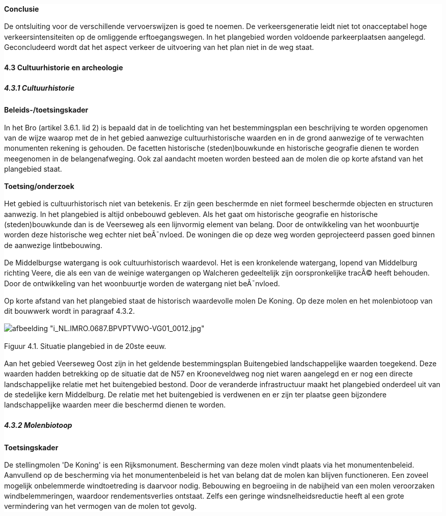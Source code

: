 **Conclusie**

De ontsluiting voor de verschillende vervoerswijzen is goed te noemen. De verkeersgeneratie leidt niet tot onacceptabel hoge verkeersintensiteiten op de omliggende erftoegangswegen. In het plangebied worden voldoende parkeerplaatsen aangelegd. Geconcludeerd wordt dat het aspect verkeer de uitvoering van het plan niet in de weg staat.

#### 4\.3 Cultuurhistorie en archeologie

##### 4\.3\.1 Cultuurhistorie

**Beleids\-/toetsingskader**

In het Bro (artikel 3\.6\.1\. lid 2\) is bepaald dat in de toelichting van het bestemmingsplan een beschrijving te worden opgenomen van de wijze waarop met de in het gebied aanwezige cultuurhistorische waarden en in de grond aanwezige of te verwachten monumenten rekening is gehouden. De facetten historische (steden)bouwkunde en historische geografie dienen te worden meegenomen in de belangenafweging. Ook zal aandacht moeten worden besteed aan de molen die op korte afstand van het plangebied staat.

**Toetsing/onderzoek**

Het gebied is cultuurhistorisch niet van betekenis. Er zijn geen beschermde en niet formeel beschermde objecten en structuren aanwezig. In het plangebied is altijd onbebouwd gebleven. Als het gaat om historische geografie en historische (steden)bouwkunde dan is de Veerseweg als een lijnvormig element van belang. Door de ontwikkeling van het woonbuurtje worden deze historische weg echter niet beÃ¯nvloed. De woningen die op deze weg worden geprojecteerd passen goed binnen de aanwezige lintbebouwing.

De Middelburgse watergang is ook cultuurhistorisch waardevol. Het is een kronkelende watergang, lopend van Middelburg richting Veere, die als een van de weinige watergangen op Walcheren gedeeltelijk zijn oorspronkelijke tracÃ© heeft behouden. Door de ontwikkeling van het woonbuurtje worden de watergang niet beÃ¯nvloed.

Op korte afstand van het plangebied staat de historisch waardevolle molen De Koning. Op deze molen en het molenbiotoop van dit bouwwerk wordt in paragraaf 4\.3\.2.

![afbeelding "i_NL.IMRO.0687.BPVPTVWO-VG01_0012.jpg"](i_NL.IMRO.0687.BPVPTVWO-VG01_0012.jpg)

Figuur 4\.1\. Situatie plangebied in de 20ste eeuw.

Aan het gebied Veerseweg Oost zijn in het geldende bestemmingsplan Buitengebied landschappelijke waarden toegekend. Deze waarden hadden betrekking op de situatie dat de N57 en Krooneveldweg nog niet waren aangelegd en er nog een directe landschappelijke relatie met het buitengebied bestond. Door de veranderde infrastructuur maakt het plangebied onderdeel uit van de stedelijke kern Middelburg. De relatie met het buitengebied is verdwenen en er zijn ter plaatse geen bijzondere landschappelijke waarden meer die beschermd dienen te worden.

##### 4\.3\.2 Molenbiotoop

**Toetsingskader**

De stellingmolen 'De Koning' is een Rijksmonument. Bescherming van deze molen vindt plaats via het monumentenbeleid. Aanvullend op de bescherming via het monumentenbeleid is het van belang dat de molen kan blijven functioneren. Een zoveel mogelijk onbelemmerde windtoetreding is daarvoor nodig. Bebouwing en begroeiing in de nabijheid van een molen veroorzaken windbelemmeringen, waardoor rendementsverlies ontstaat. Zelfs een geringe windsnelheidsreductie heeft al een grote vermindering van het vermogen van de molen tot gevolg.
